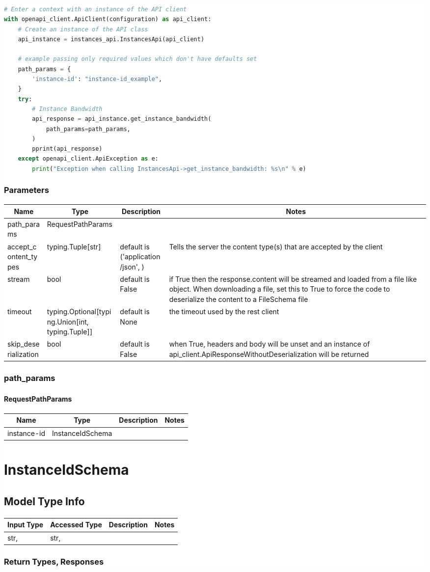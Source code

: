 ```python
# Enter a context with an instance of the API client
with openapi_client.ApiClient(configuration) as api_client:
    # Create an instance of the API class
    api_instance = instances_api.InstancesApi(api_client)

    # example passing only required values which don't have defaults set
    path_params = {
        'instance-id': "instance-id_example",
    }
    try:
        # Instance Bandwidth
        api_response = api_instance.get_instance_bandwidth(
            path_params=path_params,
        )
        pprint(api_response)
    except openapi_client.ApiException as e:
        print("Exception when calling InstancesApi->get_instance_bandwidth: %s\n" % e)
```
### Parameters

Name | Type | Description  | Notes
------------- | ------------- | ------------- | -------------
path_params | RequestPathParams | |
accept_content_types | typing.Tuple[str] | default is ('application/json', ) | Tells the server the content type(s) that are accepted by the client
stream | bool | default is False | if True then the response.content will be streamed and loaded from a file like object. When downloading a file, set this to True to force the code to deserialize the content to a FileSchema file
timeout | typing.Optional[typing.Union[int, typing.Tuple]] | default is None | the timeout used by the rest client
skip_deserialization | bool | default is False | when True, headers and body will be unset and an instance of api_client.ApiResponseWithoutDeserialization will be returned

### path_params
#### RequestPathParams

Name | Type | Description  | Notes
------------- | ------------- | ------------- | -------------
instance-id | InstanceIdSchema | | 

# InstanceIdSchema

## Model Type Info
Input Type | Accessed Type | Description | Notes
------------ | ------------- | ------------- | -------------
str,  | str,  |  | 

### Return Types, Responses

